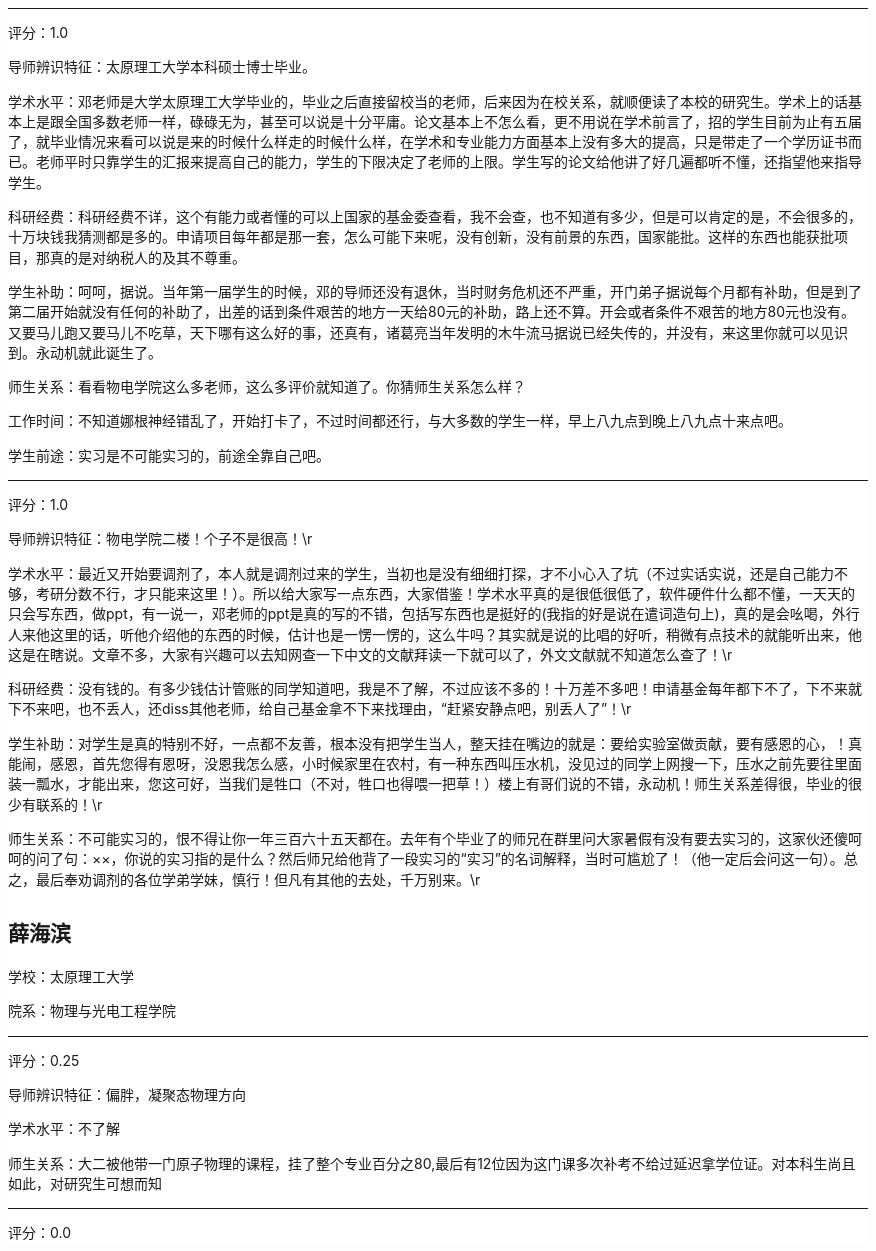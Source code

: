 * * *

评分：1.0

导师辨识特征：太原理工大学本科硕士博士毕业。

学术水平：邓老师是大学太原理工大学毕业的，毕业之后直接留校当的老师，后来因为在校关系，就顺便读了本校的研究生。学术上的话基本上是跟全国多数老师一样，碌碌无为，甚至可以说是十分平庸。论文基本上不怎么看，更不用说在学术前言了，招的学生目前为止有五届了，就毕业情况来看可以说是来的时候什么样走的时候什么样，在学术和专业能力方面基本上没有多大的提高，只是带走了一个学历证书而已。老师平时只靠学生的汇报来提高自己的能力，学生的下限决定了老师的上限。学生写的论文给他讲了好几遍都听不懂，还指望他来指导学生。

科研经费：科研经费不详，这个有能力或者懂的可以上国家的基金委查看，我不会查，也不知道有多少，但是可以肯定的是，不会很多的，十万块钱我猜测都是多的。申请项目每年都是那一套，怎么可能下来呢，没有创新，没有前景的东西，国家能批。这样的东西也能获批项目，那真的是对纳税人的及其不尊重。

学生补助：呵呵，据说。当年第一届学生的时候，邓的导师还没有退休，当时财务危机还不严重，开门弟子据说每个月都有补助，但是到了第二届开始就没有任何的补助了，出差的话到条件艰苦的地方一天给80元的补助，路上还不算。开会或者条件不艰苦的地方80元也没有。又要马儿跑又要马儿不吃草，天下哪有这么好的事，还真有，诸葛亮当年发明的木牛流马据说已经失传的，并没有，来这里你就可以见识到。永动机就此诞生了。

师生关系：看看物电学院这么多老师，这么多评价就知道了。你猜师生关系怎么样？

工作时间：不知道娜根神经错乱了，开始打卡了，不过时间都还行，与大多数的学生一样，早上八九点到晚上八九点十来点吧。

学生前途：实习是不可能实习的，前途全靠自己吧。

* * *

评分：1.0

导师辨识特征：物电学院二楼！个子不是很高！\r

学术水平：最近又开始要调剂了，本人就是调剂过来的学生，当初也是没有细细打探，才不小心入了坑（不过实话实说，还是自己能力不够，考研分数不行，才只能来这里！）。所以给大家写一点东西，大家借鉴！学术水平真的是很低很低了，软件硬件什么都不懂，一天天的只会写东西，做ppt，有一说一，邓老师的ppt是真的写的不错，包括写东西也是挺好的(我指的好是说在遣词造句上)，真的是会吆喝，外行人来他这里的话，听他介绍他的东西的时候，估计也是一愣一愣的，这么牛吗？其实就是说的比唱的好听，稍微有点技术的就能听出来，他这是在瞎说。文章不多，大家有兴趣可以去知网查一下中文的文献拜读一下就可以了，外文文献就不知道怎么查了！\r

科研经费：没有钱的。有多少钱估计管账的同学知道吧，我是不了解，不过应该不多的！十万差不多吧！申请基金每年都下不了，下不来就下不来吧，也不丢人，还diss其他老师，给自己基金拿不下来找理由，“赶紧安静点吧，别丢人了”！\r

学生补助：对学生是真的特别不好，一点都不友善，根本没有把学生当人，整天挂在嘴边的就是：要给实验室做贡献，要有感恩的心，！真能闹，感恩，首先您得有恩呀，没恩我怎么感，小时候家里在农村，有一种东西叫压水机，没见过的同学上网搜一下，压水之前先要往里面装一瓢水，才能出来，您这可好，当我们是牲口（不对，牲口也得喂一把草！）楼上有哥们说的不错，永动机！师生关系差得很，毕业的很少有联系的！\r

师生关系：不可能实习的，恨不得让你一年三百六十五天都在。去年有个毕业了的师兄在群里问大家暑假有没有要去实习的，这家伙还傻呵呵的问了句：××，你说的实习指的是什么？然后师兄给他背了一段实习的“实习”的名词解释，当时可尴尬了！（他一定后会问这一句）。总之，最后奉劝调剂的各位学弟学妹，慎行！但凡有其他的去处，千万别来。\r

## 薛海滨

学校：太原理工大学

院系：物理与光电工程学院

* * *

评分：0.25

导师辨识特征：偏胖，凝聚态物理方向

学术水平：不了解

师生关系：大二被他带一门原子物理的课程，挂了整个专业百分之80,最后有12位因为这门课多次补考不给过延迟拿学位证。对本科生尚且如此，对研究生可想而知

* * *

评分：0.0
